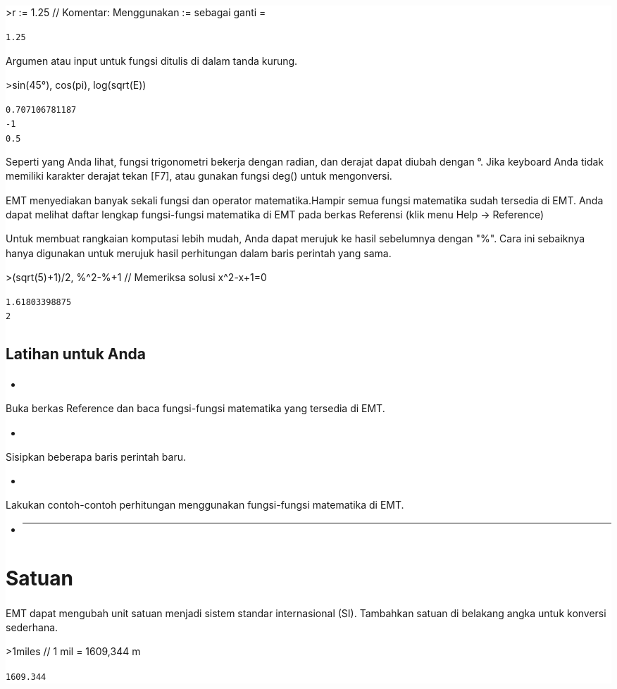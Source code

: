 
\>r := 1.25 // Komentar: Menggunakan  := sebagai ganti =


    1.25

Argumen atau input untuk fungsi ditulis di dalam tanda kurung.


\>sin(45°), cos(pi), log(sqrt(E))


    0.707106781187
    -1
    0.5

Seperti yang Anda lihat, fungsi trigonometri bekerja dengan radian, dan derajat
dapat diubah dengan °. Jika keyboard Anda tidak memiliki karakter derajat tekan
[F7], atau gunakan fungsi deg() untuk mengonversi.


EMT menyediakan banyak sekali fungsi dan operator matematika.Hampir semua fungsi
matematika sudah tersedia di EMT. Anda dapat melihat daftar lengkap fungsi-fungsi
matematika di EMT pada berkas Referensi (klik menu Help -&gt; Reference)


Untuk membuat rangkaian komputasi lebih mudah, Anda dapat merujuk ke hasil
sebelumnya dengan "%". Cara ini sebaiknya hanya digunakan untuk merujuk hasil
perhitungan dalam baris perintah yang sama.


\>(sqrt(5)+1)/2, %^2-%+1 // Memeriksa solusi x^2-x+1=0


    1.61803398875
    2

## Latihan untuk Anda

* 
Buka berkas Reference dan baca fungsi-fungsi matematika yang tersedia di EMT.

* 
Sisipkan beberapa baris perintah baru.

* 
Lakukan contoh-contoh perhitungan menggunakan fungsi-fungsi matematika di EMT.
* ---


# Satuan

EMT dapat mengubah unit satuan menjadi sistem standar internasional (SI).
Tambahkan satuan di belakang angka untuk konversi sederhana.


\>1miles  // 1 mil = 1609,344 m


    1609.344
